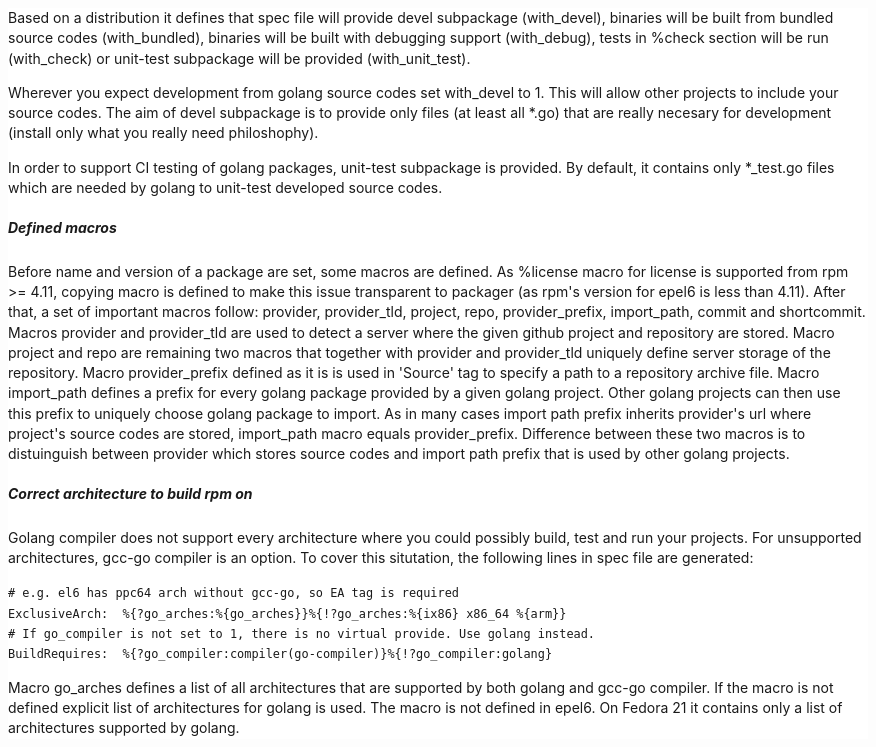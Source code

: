 Based on a distribution it defines that spec file will provide devel subpackage
(with_devel), binaries will be built from bundled source codes
(with_bundled), binaries will be built with debugging support (with_debug),
tests in %check section will be run (with_check) or
unit-test subpackage will be provided (with_unit_test).

Wherever you expect development from golang source codes set with_devel to 1.
This will allow other projects to include your source codes. The aim of devel
subpackage is to provide only files (at least all *.go) that are really
necesary for development (install only what you really need philoshophy).

In order to support CI testing of golang packages, unit-test subpackage is
provided. By default, it contains only *_test.go files which are needed by
golang to unit-test developed source codes. 

##### Defined macros

Before name and version of a package are set, some macros are defined.
As %license macro for license is supported from rpm >= 4.11, copying macro
is defined to make this issue transparent to packager (as rpm's version for
epel6 is less than 4.11). After that,
a set of important macros follow: provider, provider_tld, project, repo,
provider_prefix, import_path, commit and shortcommit.
Macros provider and provider_tld are used to detect a server where the given
github project and repository are stored. Macro project and repo are remaining
two macros that together with provider and provider_tld uniquely define
server storage of the repository. Macro provider_prefix defined as it is is
used in 'Source' tag to specify a path to a repository archive file.
Macro import_path defines a prefix for every golang package provided
by a given golang project. Other golang projects can then use this prefix
to uniquely choose golang package to import. As in many cases import path
prefix inherits provider's url where project's source codes are stored,
import_path macro equals provider_prefix. Difference between these two
macros is to distuinguish between provider which stores source codes and
import path prefix that is used by other golang projects.

##### Correct architecture to build rpm on

Golang compiler does not support every architecture where you could possibly
build, test and run your projects. For unsupported architectures,
gcc-go compiler is an option. To cover this situtation, the following lines
in spec file are generated:

```vim
# e.g. el6 has ppc64 arch without gcc-go, so EA tag is required
ExclusiveArch:  %{?go_arches:%{go_arches}}%{!?go_arches:%{ix86} x86_64 %{arm}}
# If go_compiler is not set to 1, there is no virtual provide. Use golang instead.
BuildRequires:  %{?go_compiler:compiler(go-compiler)}%{!?go_compiler:golang}
```

Macro go_arches defines a list of all architectures that are
supported by both golang and gcc-go compiler. If the macro is not defined
explicit list of architectures for golang is used. The macro is not defined
in epel6. On Fedora 21 it contains only a list of architectures supported
by golang.
